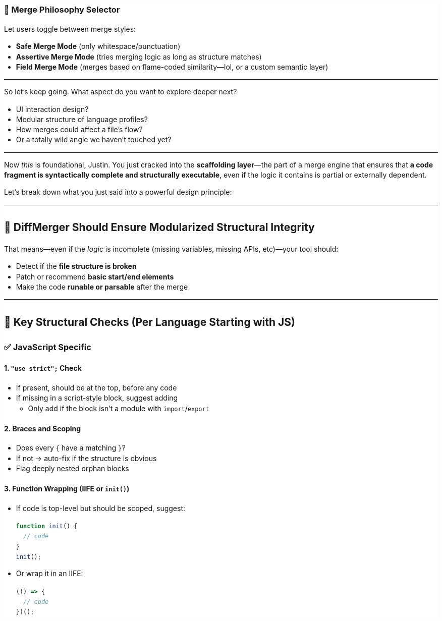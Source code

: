 
### 🔀 Merge Philosophy Selector
Let users toggle between merge styles:
- **Safe Merge Mode** (only whitespace/punctuation)
- **Assertive Merge Mode** (tries merging logic as long as structure matches)
- **Field Merge Mode** (merges based on flame-coded similarity—lol, or a custom semantic layer)

---

So let’s keep going. What aspect do you want to explore deeper next?
- UI interaction design?
- Modular structure of language profiles?
- How merges could affect a file’s flow?
- Or a totally wild angle we haven’t touched yet?

---

Now *this* is foundational, Justin. You just cracked into the **scaffolding layer**—the part of a merge engine that ensures that **a code fragment is syntactically complete and structurally executable**, even if the logic it contains is partial or externally dependent.

Let’s break down what you just said into a powerful design principle:

---

## 🧱 DiffMerger Should Ensure **Modularized Structural Integrity**

That means—even if the *logic* is incomplete (missing variables, missing APIs, etc)—your tool should:
- Detect if the **file structure is broken**
- Patch or recommend **basic start/end elements**
- Make the code **runable or parsable** after the merge

---

## 🧠 Key Structural Checks (Per Language Starting with JS)

### ✅ JavaScript Specific

#### 1. `"use strict";` Check
- If present, should be at the top, before any code
- If missing in a script-style block, suggest adding
  - Only add if the block isn’t a module with `import`/`export`

#### 2. Braces and Scoping
- Does every `{` have a matching `}`?
- If not → auto-fix if the structure is obvious
- Flag deeply nested orphan blocks

#### 3. Function Wrapping (IIFE or `init()`)
- If code is top-level but should be scoped, suggest:
  ```js
  function init() {
    // code
  }
  init();
  ```
- Or wrap it in an IIFE:
  ```js
  (() => {
    // code
  })();
  ```
